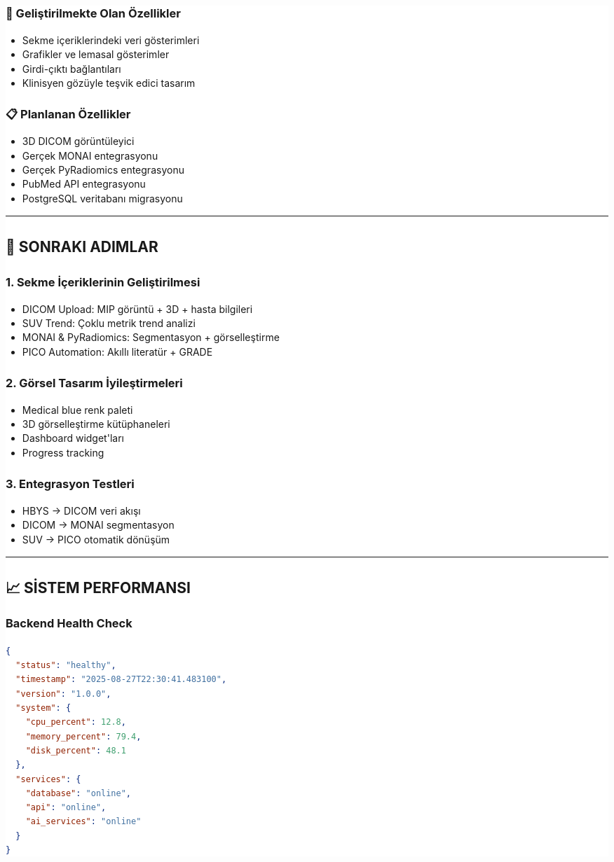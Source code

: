 ### **🔄 Geliştirilmekte Olan Özellikler**
- Sekme içeriklerindeki veri gösterimleri
- Grafikler ve lemasal gösterimler
- Girdi-çıktı bağlantıları
- Klinisyen gözüyle teşvik edici tasarım

### **📋 Planlanan Özellikler**
- 3D DICOM görüntüleyici
- Gerçek MONAI entegrasyonu
- Gerçek PyRadiomics entegrasyonu
- PubMed API entegrasyonu
- PostgreSQL veritabanı migrasyonu

---

## 🎯 SONRAKI ADIMLAR

### **1. Sekme İçeriklerinin Geliştirilmesi**
- DICOM Upload: MIP görüntü + 3D + hasta bilgileri
- SUV Trend: Çoklu metrik trend analizi
- MONAI & PyRadiomics: Segmentasyon + görselleştirme
- PICO Automation: Akıllı literatür + GRADE

### **2. Görsel Tasarım İyileştirmeleri**
- Medical blue renk paleti
- 3D görselleştirme kütüphaneleri
- Dashboard widget'ları
- Progress tracking

### **3. Entegrasyon Testleri**
- HBYS → DICOM veri akışı
- DICOM → MONAI segmentasyon
- SUV → PICO otomatik dönüşüm

---

## 📈 SİSTEM PERFORMANSI

### **Backend Health Check**
```json
{
  "status": "healthy",
  "timestamp": "2025-08-27T22:30:41.483100",
  "version": "1.0.0",
  "system": {
    "cpu_percent": 12.8,
    "memory_percent": 79.4,
    "disk_percent": 48.1
  },
  "services": {
    "database": "online",
    "api": "online",
    "ai_services": "online"
  }
}
```
